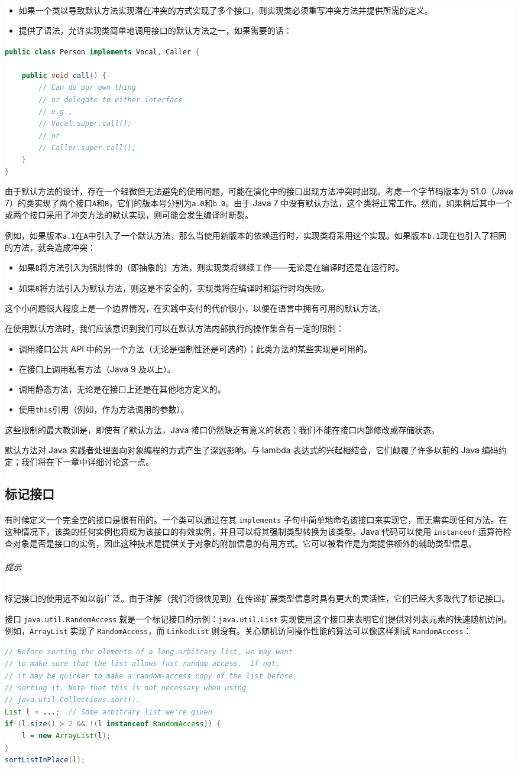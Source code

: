 +   如果一个类以导致默认方法实现潜在冲突的方式实现了多个接口，则实现类必须重写冲突方法并提供所需的定义。

+   提供了语法，允许实现类简单地调用接口的默认方法之一，如果需要的话：

```java
public class Person implements Vocal, Caller {

    public void call() {
        // Can do our own thing
        // or delegate to either interface
        // e.g.,
        // Vocal.super.call();
        // or
        // Caller.super.call();
    }
}
```

由于默认方法的设计，存在一个轻微但无法避免的使用问题，可能在演化中的接口出现方法冲突时出现。考虑一个字节码版本为 51.0（Java 7）的类实现了两个接口`A`和`B`，它们的版本号分别为`a.0`和`b.0`。由于 Java 7 中没有默认方法，这个类将正常工作。然而，如果稍后其中一个或两个接口采用了冲突方法的默认实现，则可能会发生编译时断裂。

例如，如果版本`a.1`在`A`中引入了一个默认方法，那么当使用新版本的依赖运行时，实现类将采用这个实现。如果版本`b.1`现在也引入了相同的方法，就会造成冲突：

+   如果`B`将方法引入为强制性的（即抽象的）方法，则实现类将继续工作——无论是在编译时还是在运行时。

+   如果`B`将方法引入为默认方法，则这是不安全的，实现类将在编译时和运行时均失败。

这个小问题很大程度上是一个边界情况，在实践中支付的代价很小，以便在语言中拥有可用的默认方法。

在使用默认方法时，我们应该意识到我们可以在默认方法内部执行的操作集合有一定的限制：

+   调用接口公共 API 中的另一个方法（无论是强制性还是可选的）；此类方法的某些实现是可用的。

+   在接口上调用私有方法（Java 9 及以上）。

+   调用静态方法，无论是在接口上还是在其他地方定义的。

+   使用`this`引用（例如，作为方法调用的参数）。

这些限制的最大教训是，即使有了默认方法，Java 接口仍然缺乏有意义的状态；我们不能在接口内部修改或存储状态。

默认方法对 Java 实践者处理面向对象编程的方式产生了深远影响。与 lambda 表达式的兴起相结合，它们颠覆了许多以前的 Java 编码约定；我们将在下一章中详细讨论这一点。

## 标记接口

有时候定义一个完全空的接口是很有用的。一个类可以通过在其 `implements` 子句中简单地命名该接口来实现它，而无需实现任何方法。在这种情况下，该类的任何实例也将成为该接口的有效实例，并且可以将其强制类型转换为该类型。Java 代码可以使用 `instanceof` 运算符检查对象是否是接口的实例，因此这种技术是提供关于对象的附加信息的有用方式。它可以被看作是为类提供额外的辅助类型信息。

###### 提示

标记接口的使用远不如以前广泛。由于注解（我们将很快见到）在传递扩展类型信息时具有更大的灵活性，它们已经大多取代了标记接口。

接口 `java.util.RandomAccess` 就是一个标记接口的示例：`java.util.List` 实现使用这个接口来表明它们提供对列表元素的快速随机访问。例如，`ArrayList` 实现了 `RandomAccess`，而 `LinkedList` 则没有。关心随机访问操作性能的算法可以像这样测试 `RandomAccess`：

```java
// Before sorting the elements of a long arbitrary list, we may want
// to make sure that the list allows fast random access.  If not,
// it may be quicker to make a random-access copy of the list before
// sorting it. Note that this is not necessary when using
// java.util.Collections.sort().
List l = ...;  // Some arbitrary list we're given
if (l.size() > 2 && !(l instanceof RandomAccess)) {
    l = new ArrayList(l);
}
sortListInPlace(l);
```
